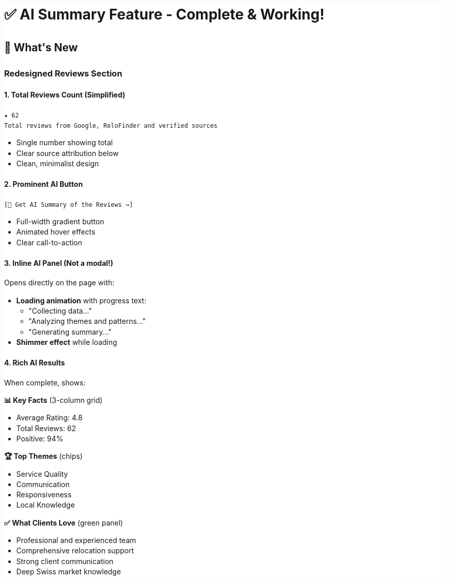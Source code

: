 # ✅ AI Summary Feature - Complete & Working!

## 🎨 What's New

### **Redesigned Reviews Section**

#### 1. **Total Reviews Count** (Simplified)
```
★ 62
Total reviews from Google, ReloFinder and verified sources
```
- Single number showing total
- Clear source attribution below
- Clean, minimalist design

#### 2. **Prominent AI Button**
```
[🔮 Get AI Summary of the Reviews →]
```
- Full-width gradient button
- Animated hover effects
- Clear call-to-action

#### 3. **Inline AI Panel** (Not a modal!)
Opens directly on the page with:
- **Loading animation** with progress text:
  - "Collecting data..."
  - "Analyzing themes and patterns..."
  - "Generating summary..."
- **Shimmer effect** while loading

#### 4. **Rich AI Results**
When complete, shows:

**📊 Key Facts** (3-column grid)
- Average Rating: 4.8
- Total Reviews: 62
- Positive: 94%

**🏆 Top Themes** (chips)
- Service Quality
- Communication
- Responsiveness
- Local Knowledge

**✅ What Clients Love** (green panel)
- Professional and experienced team
- Comprehensive relocation support
- Strong client communication
- Deep Swiss market knowledge
